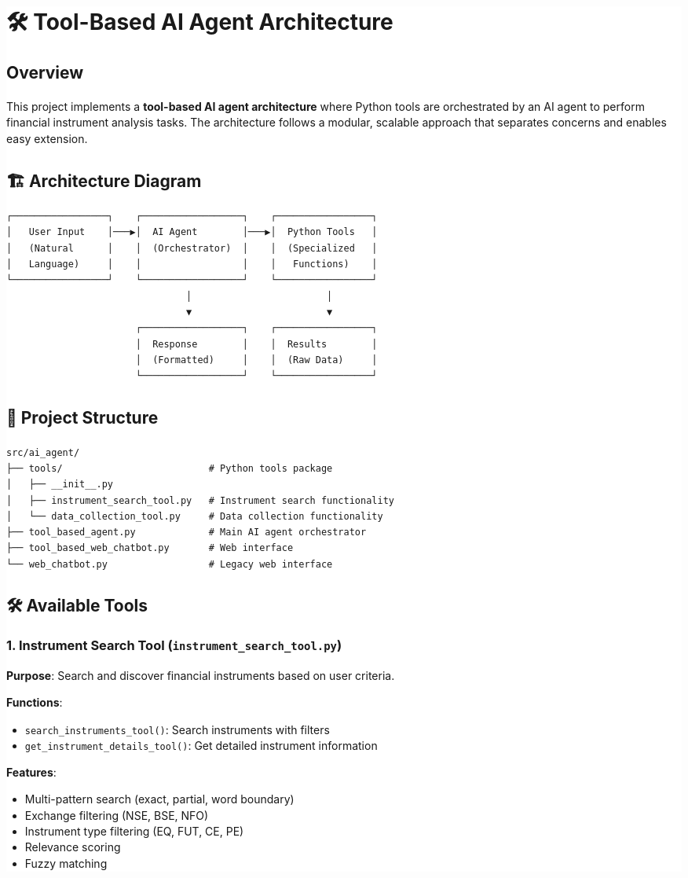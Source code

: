 # 🛠️ Tool-Based AI Agent Architecture

## Overview

This project implements a **tool-based AI agent architecture** where Python tools are orchestrated by an AI agent to perform financial instrument analysis tasks. The architecture follows a modular, scalable approach that separates concerns and enables easy extension.

## 🏗️ Architecture Diagram

```
┌─────────────────┐    ┌──────────────────┐    ┌─────────────────┐
│   User Input    │───▶│  AI Agent        │───▶│  Python Tools   │
│   (Natural      │    │  (Orchestrator)  │    │  (Specialized   │
│   Language)     │    │                  │    │   Functions)    │
└─────────────────┘    └──────────────────┘    └─────────────────┘
                                │                        │
                                ▼                        ▼
                       ┌──────────────────┐    ┌─────────────────┐
                       │  Response        │    │  Results        │
                       │  (Formatted)     │    │  (Raw Data)     │
                       └──────────────────┘    └─────────────────┘
```

## 📁 Project Structure

```
src/ai_agent/
├── tools/                          # Python tools package
│   ├── __init__.py
│   ├── instrument_search_tool.py   # Instrument search functionality
│   └── data_collection_tool.py     # Data collection functionality
├── tool_based_agent.py             # Main AI agent orchestrator
├── tool_based_web_chatbot.py       # Web interface
└── web_chatbot.py                  # Legacy web interface
```

## 🛠️ Available Tools

### 1. Instrument Search Tool (`instrument_search_tool.py`)

**Purpose**: Search and discover financial instruments based on user criteria.

**Functions**:
- `search_instruments_tool()`: Search instruments with filters
- `get_instrument_details_tool()`: Get detailed instrument information

**Features**:
- Multi-pattern search (exact, partial, word boundary)
- Exchange filtering (NSE, BSE, NFO)
- Instrument type filtering (EQ, FUT, CE, PE)
- Relevance scoring
- Fuzzy matching
